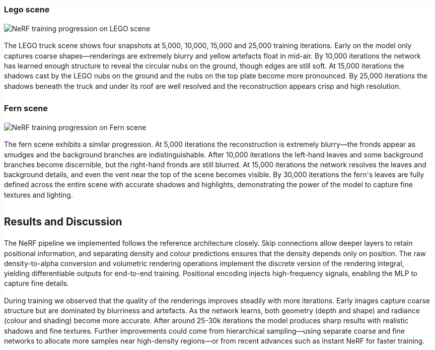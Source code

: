 ### Lego scene

![NeRF training progression on LEGO scene](/images/blog/nerf-implementation/lego.png)

The LEGO truck scene shows four snapshots at 5,000, 10,000, 15,000 and 25,000 training iterations. Early on the model only captures coarse shapes—renderings are extremely blurry and yellow artefacts float in mid-air. By 10,000 iterations the network has learned enough structure to reveal the circular nubs on the ground, though edges are still soft. At 15,000 iterations the shadows cast by the LEGO nubs on the ground and the nubs on the top plate become more pronounced. By 25,000 iterations the shadows beneath the truck and under its roof are well resolved and the reconstruction appears crisp and high resolution.

### Fern scene

![NeRF training progression on Fern scene](/images/blog/nerf-implementation/fern.png)

The fern scene exhibits a similar progression. At 5,000 iterations the reconstruction is extremely blurry—the fronds appear as smudges and the background branches are indistinguishable. After 10,000 iterations the left-hand leaves and some background branches become discernible, but the right-hand fronds are still blurred. At 15,000 iterations the network resolves the leaves and background details, and even the vent near the top of the scene becomes visible. By 30,000 iterations the fern's leaves are fully defined across the entire scene with accurate shadows and highlights, demonstrating the power of the model to capture fine textures and lighting.

## Results and Discussion

The NeRF pipeline we implemented follows the reference architecture closely. Skip connections allow deeper layers to retain positional information, and separating density and colour predictions ensures that the density depends only on position. The raw density-to-alpha conversion and volumetric rendering operations implement the discrete version of the rendering integral, yielding differentiable outputs for end-to-end training. Positional encoding injects high-frequency signals, enabling the MLP to capture fine details.

During training we observed that the quality of the renderings improves steadily with more iterations. Early images capture coarse structure but are dominated by blurriness and artefacts. As the network learns, both geometry (depth and shape) and radiance (colour and shading) become more accurate. After around 25-30k iterations the model produces sharp results with realistic shadows and fine textures. Further improvements could come from hierarchical sampling—using separate coarse and fine networks to allocate more samples near high-density regions—or from recent advances such as Instant NeRF for faster training.